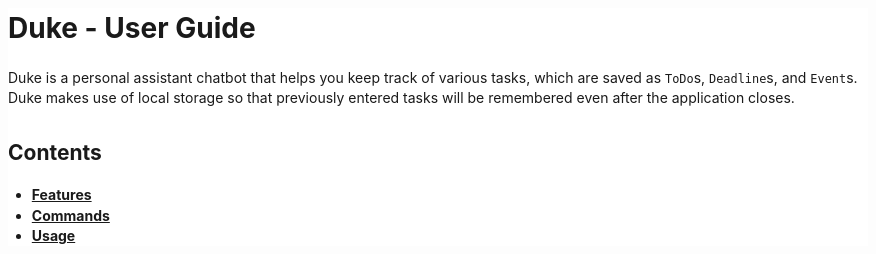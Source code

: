 # Duke - User Guide
Duke is a personal assistant chatbot that helps you keep track of various tasks, which are saved as `ToDo`s, 
`Deadline`s, and `Event`s.  
Duke makes use of local storage so that previously entered tasks will be remembered even after the application closes.

## Contents
- [<b>Features</b>](#features)
- [<b>Commands</b>](#commands)
- [<b>Usage</b>](#usage)
